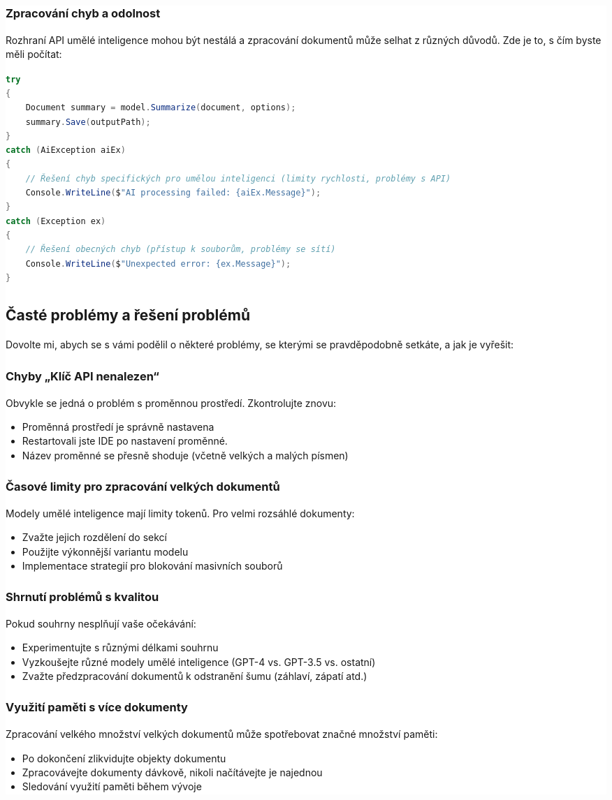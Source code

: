 ### Zpracování chyb a odolnost

Rozhraní API umělé inteligence mohou být nestálá a zpracování dokumentů může selhat z různých důvodů. Zde je to, s čím byste měli počítat:

```csharp
try
{
    Document summary = model.Summarize(document, options);
    summary.Save(outputPath);
}
catch (AiException aiEx)
{
    // Řešení chyb specifických pro umělou inteligenci (limity rychlosti, problémy s API)
    Console.WriteLine($"AI processing failed: {aiEx.Message}");
}
catch (Exception ex)
{
    // Řešení obecných chyb (přístup k souborům, problémy se sítí)
    Console.WriteLine($"Unexpected error: {ex.Message}");
}
```

## Časté problémy a řešení problémů

Dovolte mi, abych se s vámi podělil o některé problémy, se kterými se pravděpodobně setkáte, a jak je vyřešit:

### Chyby „Klíč API nenalezen“

Obvykle se jedná o problém s proměnnou prostředí. Zkontrolujte znovu:
- Proměnná prostředí je správně nastavena
- Restartovali jste IDE po nastavení proměnné.
- Název proměnné se přesně shoduje (včetně velkých a malých písmen)

### Časové limity pro zpracování velkých dokumentů

Modely umělé inteligence mají limity tokenů. Pro velmi rozsáhlé dokumenty:
- Zvažte jejich rozdělení do sekcí
- Použijte výkonnější variantu modelu
- Implementace strategií pro blokování masivních souborů

### Shrnutí problémů s kvalitou

Pokud souhrny nesplňují vaše očekávání:
- Experimentujte s různými délkami souhrnu
- Vyzkoušejte různé modely umělé inteligence (GPT-4 vs. GPT-3.5 vs. ostatní)
- Zvažte předzpracování dokumentů k odstranění šumu (záhlaví, zápatí atd.)

### Využití paměti s více dokumenty

Zpracování velkého množství velkých dokumentů může spotřebovat značné množství paměti:
- Po dokončení zlikvidujte objekty dokumentu
- Zpracovávejte dokumenty dávkově, nikoli načítávejte je najednou
- Sledování využití paměti během vývoje
